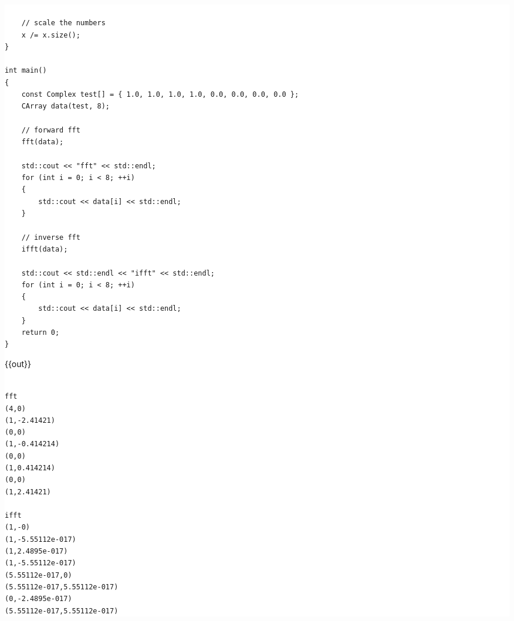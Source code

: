 ```cpp>#include <complex

    // scale the numbers
    x /= x.size();
}

int main()
{
    const Complex test[] = { 1.0, 1.0, 1.0, 1.0, 0.0, 0.0, 0.0, 0.0 };
    CArray data(test, 8);

    // forward fft
    fft(data);

    std::cout << "fft" << std::endl;
    for (int i = 0; i < 8; ++i)
    {
        std::cout << data[i] << std::endl;
    }

    // inverse fft
    ifft(data);

    std::cout << std::endl << "ifft" << std::endl;
    for (int i = 0; i < 8; ++i)
    {
        std::cout << data[i] << std::endl;
    }
    return 0;
}
```

{{out}}

```txt

fft
(4,0)
(1,-2.41421)
(0,0)
(1,-0.414214)
(0,0)
(1,0.414214)
(0,0)
(1,2.41421)

ifft
(1,-0)
(1,-5.55112e-017)
(1,2.4895e-017)
(1,-5.55112e-017)
(5.55112e-017,0)
(5.55112e-017,5.55112e-017)
(0,-2.4895e-017)
(5.55112e-017,5.55112e-017)

```
